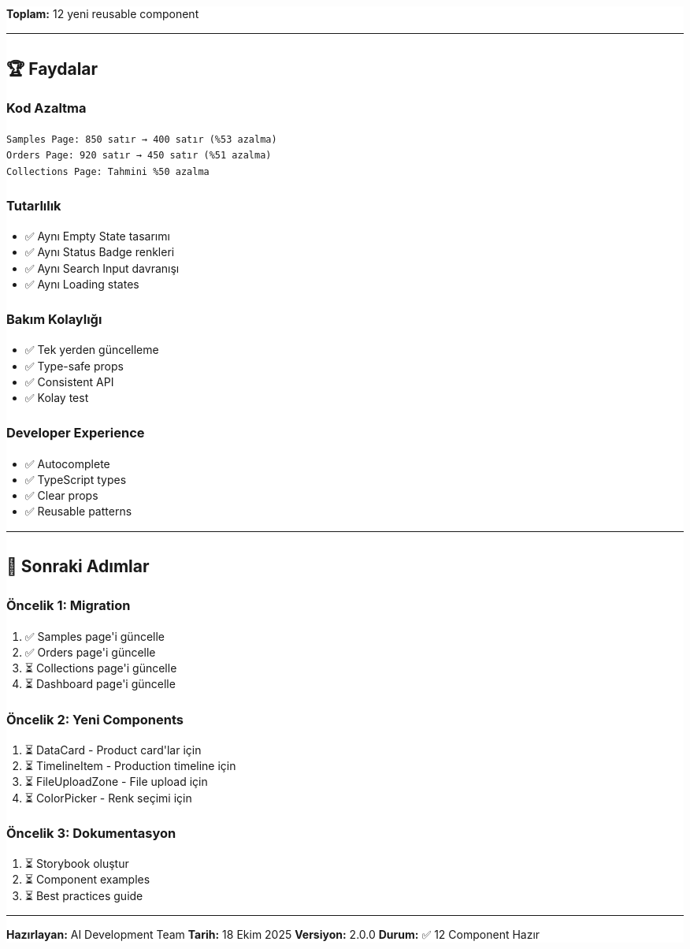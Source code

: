 
**Toplam:** 12 yeni reusable component

---

## 🏆 Faydalar

### Kod Azaltma
```
Samples Page: 850 satır → 400 satır (%53 azalma)
Orders Page: 920 satır → 450 satır (%51 azalma)
Collections Page: Tahmini %50 azalma
```

### Tutarlılık
- ✅ Aynı Empty State tasarımı
- ✅ Aynı Status Badge renkleri
- ✅ Aynı Search Input davranışı
- ✅ Aynı Loading states

### Bakım Kolaylığı
- ✅ Tek yerden güncelleme
- ✅ Type-safe props
- ✅ Consistent API
- ✅ Kolay test

### Developer Experience
- ✅ Autocomplete
- ✅ TypeScript types
- ✅ Clear props
- ✅ Reusable patterns

---

## 🎯 Sonraki Adımlar

### Öncelik 1: Migration
1. ✅ Samples page'i güncelle
2. ✅ Orders page'i güncelle
3. ⏳ Collections page'i güncelle
4. ⏳ Dashboard page'i güncelle

### Öncelik 2: Yeni Components
1. ⏳ DataCard - Product card'lar için
2. ⏳ TimelineItem - Production timeline için
3. ⏳ FileUploadZone - File upload için
4. ⏳ ColorPicker - Renk seçimi için

### Öncelik 3: Dokumentasyon
1. ⏳ Storybook oluştur
2. ⏳ Component examples
3. ⏳ Best practices guide

---

**Hazırlayan:** AI Development Team
**Tarih:** 18 Ekim 2025
**Versiyon:** 2.0.0
**Durum:** ✅ 12 Component Hazır

